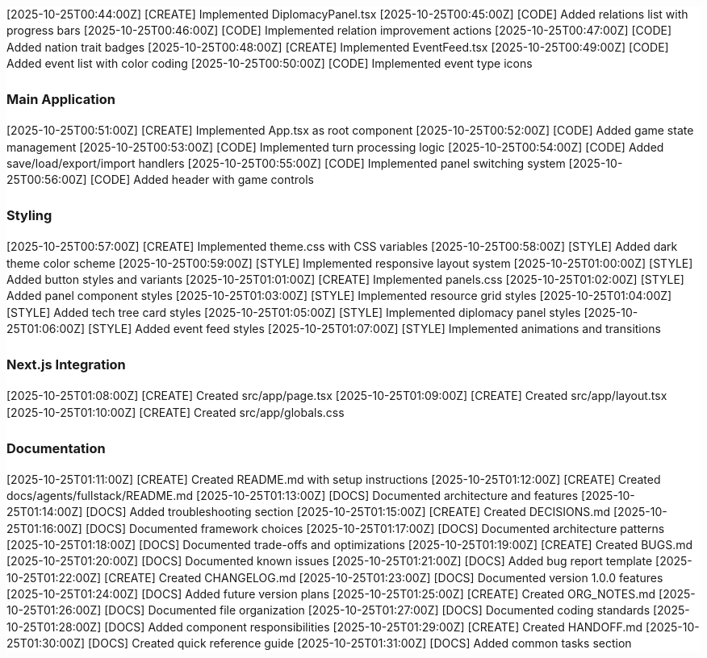 [2025-10-25T00:44:00Z] [CREATE] Implemented DiplomacyPanel.tsx
[2025-10-25T00:45:00Z] [CODE] Added relations list with progress bars
[2025-10-25T00:46:00Z] [CODE] Implemented relation improvement actions
[2025-10-25T00:47:00Z] [CODE] Added nation trait badges
[2025-10-25T00:48:00Z] [CREATE] Implemented EventFeed.tsx
[2025-10-25T00:49:00Z] [CODE] Added event list with color coding
[2025-10-25T00:50:00Z] [CODE] Implemented event type icons

### Main Application
[2025-10-25T00:51:00Z] [CREATE] Implemented App.tsx as root component
[2025-10-25T00:52:00Z] [CODE] Added game state management
[2025-10-25T00:53:00Z] [CODE] Implemented turn processing logic
[2025-10-25T00:54:00Z] [CODE] Added save/load/export/import handlers
[2025-10-25T00:55:00Z] [CODE] Implemented panel switching system
[2025-10-25T00:56:00Z] [CODE] Added header with game controls

### Styling
[2025-10-25T00:57:00Z] [CREATE] Implemented theme.css with CSS variables
[2025-10-25T00:58:00Z] [STYLE] Added dark theme color scheme
[2025-10-25T00:59:00Z] [STYLE] Implemented responsive layout system
[2025-10-25T01:00:00Z] [STYLE] Added button styles and variants
[2025-10-25T01:01:00Z] [CREATE] Implemented panels.css
[2025-10-25T01:02:00Z] [STYLE] Added panel component styles
[2025-10-25T01:03:00Z] [STYLE] Implemented resource grid styles
[2025-10-25T01:04:00Z] [STYLE] Added tech tree card styles
[2025-10-25T01:05:00Z] [STYLE] Implemented diplomacy panel styles
[2025-10-25T01:06:00Z] [STYLE] Added event feed styles
[2025-10-25T01:07:00Z] [STYLE] Implemented animations and transitions

### Next.js Integration
[2025-10-25T01:08:00Z] [CREATE] Created src/app/page.tsx
[2025-10-25T01:09:00Z] [CREATE] Created src/app/layout.tsx
[2025-10-25T01:10:00Z] [CREATE] Created src/app/globals.css

### Documentation
[2025-10-25T01:11:00Z] [CREATE] Created README.md with setup instructions
[2025-10-25T01:12:00Z] [CREATE] Created docs/agents/fullstack/README.md
[2025-10-25T01:13:00Z] [DOCS] Documented architecture and features
[2025-10-25T01:14:00Z] [DOCS] Added troubleshooting section
[2025-10-25T01:15:00Z] [CREATE] Created DECISIONS.md
[2025-10-25T01:16:00Z] [DOCS] Documented framework choices
[2025-10-25T01:17:00Z] [DOCS] Documented architecture patterns
[2025-10-25T01:18:00Z] [DOCS] Documented trade-offs and optimizations
[2025-10-25T01:19:00Z] [CREATE] Created BUGS.md
[2025-10-25T01:20:00Z] [DOCS] Documented known issues
[2025-10-25T01:21:00Z] [DOCS] Added bug report template
[2025-10-25T01:22:00Z] [CREATE] Created CHANGELOG.md
[2025-10-25T01:23:00Z] [DOCS] Documented version 1.0.0 features
[2025-10-25T01:24:00Z] [DOCS] Added future version plans
[2025-10-25T01:25:00Z] [CREATE] Created ORG_NOTES.md
[2025-10-25T01:26:00Z] [DOCS] Documented file organization
[2025-10-25T01:27:00Z] [DOCS] Documented coding standards
[2025-10-25T01:28:00Z] [DOCS] Added component responsibilities
[2025-10-25T01:29:00Z] [CREATE] Created HANDOFF.md
[2025-10-25T01:30:00Z] [DOCS] Created quick reference guide
[2025-10-25T01:31:00Z] [DOCS] Added common tasks section
